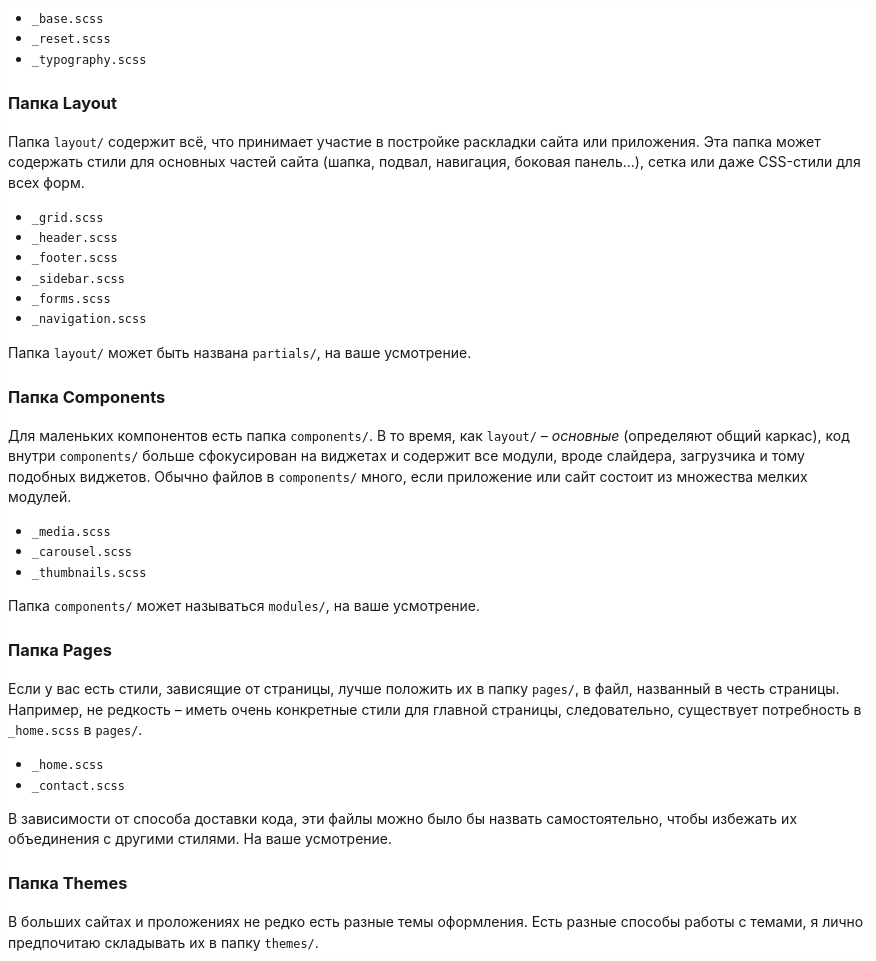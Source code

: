 * `_base.scss`
* `_reset.scss`
* `_typography.scss`

### Папка Layout

Папка `layout/` содержит всё, что принимает участие в постройке раскладки сайта или приложения. Эта папка может содержать стили для основных частей сайта (шапка, подвал, навигация, боковая панель…), сетка или даже CSS-стили для всех форм.

* `_grid.scss`
* `_header.scss`
* `_footer.scss`
* `_sidebar.scss`
* `_forms.scss`
* `_navigation.scss`

<div class="note">
  <p>Папка <code>layout/</code> может быть названа <code>partials/</code>, на ваше усмотрение.</p>
</div>

### Папка Components

Для маленьких компонентов есть папка `components/`. В то время, как `layout/` –  *основные* (определяют общий каркас), код внутри `components/` больше сфокусирован на виджетах и содержит все модули, вроде слайдера, загрузчика и тому подобных виджетов. Обычно файлов в `components/` много, если приложение или сайт состоит из множества мелких модулей.

* `_media.scss`
* `_carousel.scss`
* `_thumbnails.scss`

<div class="note">
  <p>Папка <code>components/</code> может называться <code>modules/</code>, на ваше усмотрение.</p>
</div>

### Папка Pages

Если у вас есть стили, зависящие от страницы, лучше положить их в папку `pages/`, в файл, названный в честь страницы. Например, не редкость – иметь очень конкретные стили для главной страницы, следовательно, существует потребность в `_home.scss` в `pages/`.

* `_home.scss`
* `_contact.scss`

<div class="note">
  <p>В зависимости от способа доставки кода, эти файлы можно было бы назвать самостоятельно, чтобы избежать их объединения с другими стилями. На ваше усмотрение.</p>
</div>

### Папка Themes

В больших сайтах и проложениях не редко есть разные темы оформления. Есть разные способы работы с темами, я лично предпочитаю складывать их в папку `themes/`.

